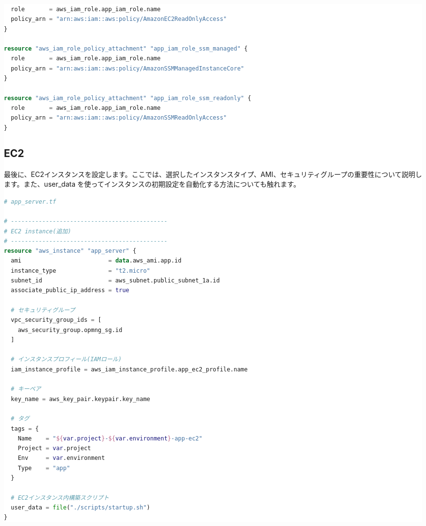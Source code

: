 ```tf
  role       = aws_iam_role.app_iam_role.name
  policy_arn = "arn:aws:iam::aws:policy/AmazonEC2ReadOnlyAccess"
}

resource "aws_iam_role_policy_attachment" "app_iam_role_ssm_managed" {
  role       = aws_iam_role.app_iam_role.name
  policy_arn = "arn:aws:iam::aws:policy/AmazonSSMManagedInstanceCore"
}

resource "aws_iam_role_policy_attachment" "app_iam_role_ssm_readonly" {
  role       = aws_iam_role.app_iam_role.name
  policy_arn = "arn:aws:iam::aws:policy/AmazonSSMReadOnlyAccess"
}
```

## EC2

最後に、EC2インスタンスを設定します。ここでは、選択したインスタンスタイプ、AMI、セキュリティグループの重要性について説明します。また、user_data を使ってインスタンスの初期設定を自動化する方法についても触れます。

```tf
# app_server.tf

# ---------------------------------------------
# EC2 instance(追加)
# ---------------------------------------------
resource "aws_instance" "app_server" {
  ami                         = data.aws_ami.app.id
  instance_type               = "t2.micro"
  subnet_id                   = aws_subnet.public_subnet_1a.id
  associate_public_ip_address = true

  # セキュリティグループ
  vpc_security_group_ids = [
    aws_security_group.opmng_sg.id
  ]

  # インスタンスプロフィール(IAMロール)
  iam_instance_profile = aws_iam_instance_profile.app_ec2_profile.name

  # キーペア
  key_name = aws_key_pair.keypair.key_name

  # タグ
  tags = {
    Name    = "${var.project}-${var.environment}-app-ec2"
    Project = var.project
    Env     = var.environment
    Type    = "app"
  }

  # EC2インスタンス内構築スクリプト
  user_data = file("./scripts/startup.sh")
}
```
